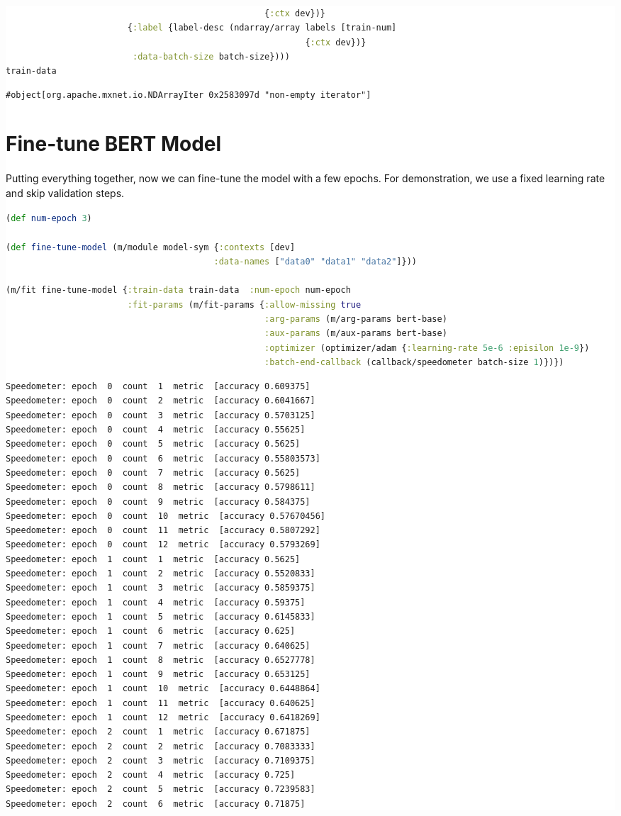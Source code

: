 ```clojure
                                                   {:ctx dev})}
                        {:label {label-desc (ndarray/array labels [train-num]
                                                           {:ctx dev})}
                         :data-batch-size batch-size})))
train-data
```




    #object[org.apache.mxnet.io.NDArrayIter 0x2583097d "non-empty iterator"]



# Fine-tune BERT Model

Putting everything together, now we can fine-tune the model with a few epochs. For demonstration, we use a fixed learning rate and skip validation steps.


```clojure
(def num-epoch 3)

(def fine-tune-model (m/module model-sym {:contexts [dev]
                                         :data-names ["data0" "data1" "data2"]}))

(m/fit fine-tune-model {:train-data train-data  :num-epoch num-epoch
                        :fit-params (m/fit-params {:allow-missing true
                                                   :arg-params (m/arg-params bert-base)
                                                   :aux-params (m/aux-params bert-base)
                                                   :optimizer (optimizer/adam {:learning-rate 5e-6 :episilon 1e-9})
                                                   :batch-end-callback (callback/speedometer batch-size 1)})})

```

    Speedometer: epoch  0  count  1  metric  [accuracy 0.609375]
    Speedometer: epoch  0  count  2  metric  [accuracy 0.6041667]
    Speedometer: epoch  0  count  3  metric  [accuracy 0.5703125]
    Speedometer: epoch  0  count  4  metric  [accuracy 0.55625]
    Speedometer: epoch  0  count  5  metric  [accuracy 0.5625]
    Speedometer: epoch  0  count  6  metric  [accuracy 0.55803573]
    Speedometer: epoch  0  count  7  metric  [accuracy 0.5625]
    Speedometer: epoch  0  count  8  metric  [accuracy 0.5798611]
    Speedometer: epoch  0  count  9  metric  [accuracy 0.584375]
    Speedometer: epoch  0  count  10  metric  [accuracy 0.57670456]
    Speedometer: epoch  0  count  11  metric  [accuracy 0.5807292]
    Speedometer: epoch  0  count  12  metric  [accuracy 0.5793269]
    Speedometer: epoch  1  count  1  metric  [accuracy 0.5625]
    Speedometer: epoch  1  count  2  metric  [accuracy 0.5520833]
    Speedometer: epoch  1  count  3  metric  [accuracy 0.5859375]
    Speedometer: epoch  1  count  4  metric  [accuracy 0.59375]
    Speedometer: epoch  1  count  5  metric  [accuracy 0.6145833]
    Speedometer: epoch  1  count  6  metric  [accuracy 0.625]
    Speedometer: epoch  1  count  7  metric  [accuracy 0.640625]
    Speedometer: epoch  1  count  8  metric  [accuracy 0.6527778]
    Speedometer: epoch  1  count  9  metric  [accuracy 0.653125]
    Speedometer: epoch  1  count  10  metric  [accuracy 0.6448864]
    Speedometer: epoch  1  count  11  metric  [accuracy 0.640625]
    Speedometer: epoch  1  count  12  metric  [accuracy 0.6418269]
    Speedometer: epoch  2  count  1  metric  [accuracy 0.671875]
    Speedometer: epoch  2  count  2  metric  [accuracy 0.7083333]
    Speedometer: epoch  2  count  3  metric  [accuracy 0.7109375]
    Speedometer: epoch  2  count  4  metric  [accuracy 0.725]
    Speedometer: epoch  2  count  5  metric  [accuracy 0.7239583]
    Speedometer: epoch  2  count  6  metric  [accuracy 0.71875]